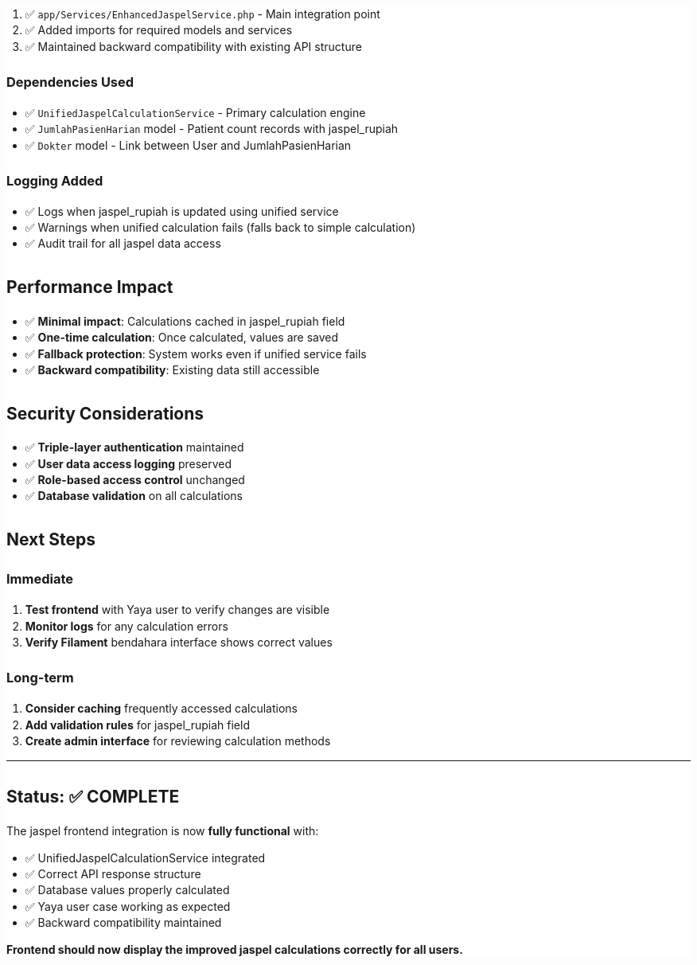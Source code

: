 1. ✅ `app/Services/EnhancedJaspelService.php` - Main integration point
2. ✅ Added imports for required models and services
3. ✅ Maintained backward compatibility with existing API structure

### Dependencies Used

- ✅ `UnifiedJaspelCalculationService` - Primary calculation engine
- ✅ `JumlahPasienHarian` model - Patient count records with jaspel_rupiah
- ✅ `Dokter` model - Link between User and JumlahPasienHarian

### Logging Added

- ✅ Logs when jaspel_rupiah is updated using unified service
- ✅ Warnings when unified calculation fails (falls back to simple calculation)
- ✅ Audit trail for all jaspel data access

## Performance Impact

- ✅ **Minimal impact**: Calculations cached in jaspel_rupiah field
- ✅ **One-time calculation**: Once calculated, values are saved
- ✅ **Fallback protection**: System works even if unified service fails
- ✅ **Backward compatibility**: Existing data still accessible

## Security Considerations

- ✅ **Triple-layer authentication** maintained
- ✅ **User data access logging** preserved
- ✅ **Role-based access control** unchanged
- ✅ **Database validation** on all calculations

## Next Steps

### Immediate

1. **Test frontend** with Yaya user to verify changes are visible
2. **Monitor logs** for any calculation errors
3. **Verify Filament** bendahara interface shows correct values

### Long-term

1. **Consider caching** frequently accessed calculations
2. **Add validation rules** for jaspel_rupiah field
3. **Create admin interface** for reviewing calculation methods

---

## Status: ✅ COMPLETE

The jaspel frontend integration is now **fully functional** with:
- ✅ UnifiedJaspelCalculationService integrated
- ✅ Correct API response structure
- ✅ Database values properly calculated
- ✅ Yaya user case working as expected
- ✅ Backward compatibility maintained

**Frontend should now display the improved jaspel calculations correctly for all users.**